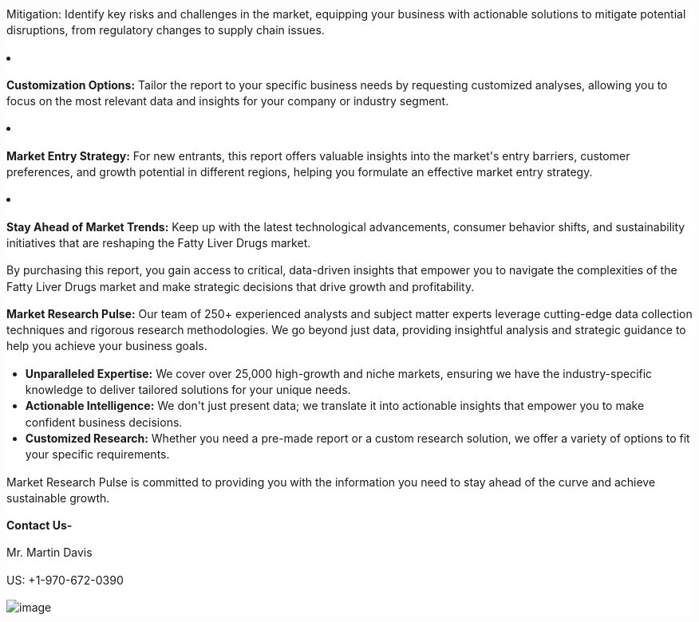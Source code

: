 Mitigation:</strong> Identify key risks and challenges in the market, equipping your business with actionable solutions to mitigate potential disruptions, from regulatory changes to supply chain issues.</p></li><li><p><strong>Customization Options:</strong> Tailor the report to your specific business needs by requesting customized analyses, allowing you to focus on the most relevant data and insights for your company or industry segment.</p></li><li><p><strong>Market Entry Strategy:</strong> For new entrants, this report offers valuable insights into the market's entry barriers, customer preferences, and growth potential in different regions, helping you formulate an effective market entry strategy.</p></li><li><p><strong>Stay Ahead of Market Trends:</strong> Keep up with the latest technological advancements, consumer behavior shifts, and sustainability initiatives that are reshaping the Fatty Liver Drugs market.</p></li></ol><p>By purchasing this report, you gain access to critical, data-driven insights that empower you to navigate the complexities of the Fatty Liver Drugs market and make strategic decisions that drive growth and profitability.</p><p><strong>Market Research Pulse:</strong>&nbsp;Our team of 250+ experienced analysts and subject matter experts leverage cutting-edge data collection techniques and rigorous research methodologies. We go beyond just data, providing insightful analysis and strategic guidance to help you achieve your business goals.</p><ul><li><strong>Unparalleled Expertise:</strong>&nbsp;We cover over 25,000 high-growth and niche markets, ensuring we have the industry-specific knowledge to deliver tailored solutions for your unique needs.</li><li><strong>Actionable Intelligence:</strong>&nbsp;We don't just present data; we translate it into actionable insights that empower you to make confident business decisions.</li><li><strong>Customized Research:</strong>&nbsp;Whether you need a pre-made report or a custom research solution, we offer a variety of options to fit your specific requirements.</li></ul><p>Market Research Pulse is committed to providing you with the information you need to stay ahead of the curve and achieve sustainable growth.</p><p><strong>Contact Us-</strong></p><p>Mr. Martin Davis</p><p>US: +1-970-672-0390</p>
![image](https://github.com/user-attachments/assets/17f464a5-b0db-4f80-af2a-08c42290af4e)
